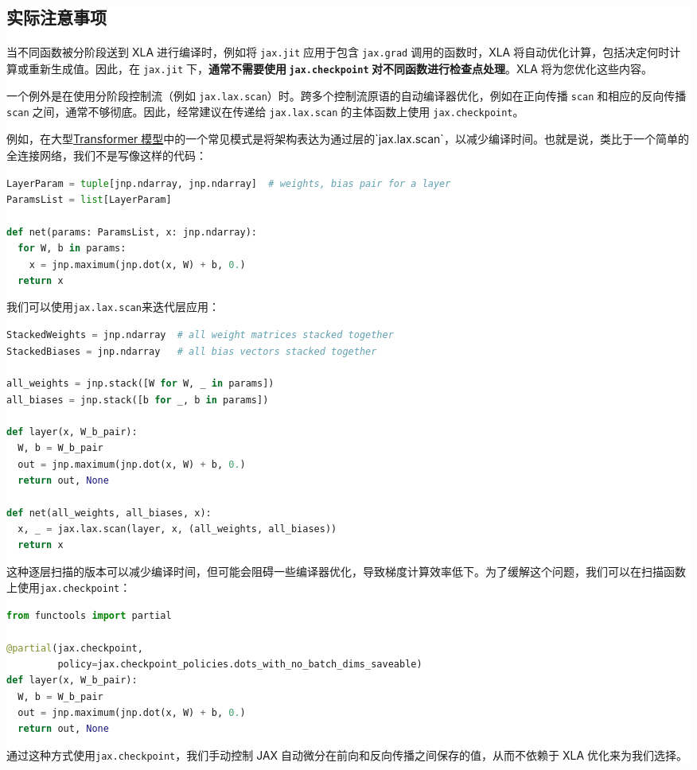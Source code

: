 ## 实际注意事项

当不同函数被分阶段送到 XLA 进行编译时，例如将 `jax.jit` 应用于包含 `jax.grad` 调用的函数时，XLA 将自动优化计算，包括决定何时计算或重新生成值。因此，在 `jax.jit` 下，**通常不需要使用 `jax.checkpoint` 对不同函数进行检查点处理**。XLA 将为您优化这些内容。

一个例外是在使用分阶段控制流（例如 `jax.lax.scan`）时。跨多个控制流原语的自动编译器优化，例如在正向传播 `scan` 和相应的反向传播 `scan` 之间，通常不够彻底。因此，经常建议在传递给 `jax.lax.scan` 的主体函数上使用 `jax.checkpoint`。

例如，在大型[Transformer 模型](https://en.wikipedia.org/wiki/Transformer_(machine_learning_model))中的一个常见模式是将架构表达为通过层的`jax.lax.scan`，以减少编译时间。也就是说，类比于一个简单的全连接网络，我们不是写像这样的代码：

```py
LayerParam = tuple[jnp.ndarray, jnp.ndarray]  # weights, bias pair for a layer
ParamsList = list[LayerParam]

def net(params: ParamsList, x: jnp.ndarray):
  for W, b in params:
    x = jnp.maximum(jnp.dot(x, W) + b, 0.)
  return x 
```

我们可以使用`jax.lax.scan`来迭代层应用：

```py
StackedWeights = jnp.ndarray  # all weight matrices stacked together
StackedBiases = jnp.ndarray   # all bias vectors stacked together

all_weights = jnp.stack([W for W, _ in params])
all_biases = jnp.stack([b for _, b in params])

def layer(x, W_b_pair):
  W, b = W_b_pair
  out = jnp.maximum(jnp.dot(x, W) + b, 0.)
  return out, None

def net(all_weights, all_biases, x):
  x, _ = jax.lax.scan(layer, x, (all_weights, all_biases))
  return x 
```

这种逐层扫描的版本可以减少编译时间，但可能会阻碍一些编译器优化，导致梯度计算效率低下。为了缓解这个问题，我们可以在扫描函数上使用`jax.checkpoint`：

```py
from functools import partial

@partial(jax.checkpoint,
         policy=jax.checkpoint_policies.dots_with_no_batch_dims_saveable)
def layer(x, W_b_pair):
  W, b = W_b_pair
  out = jnp.maximum(jnp.dot(x, W) + b, 0.)
  return out, None 
```

通过这种方式使用`jax.checkpoint`，我们手动控制 JAX 自动微分在前向和反向传播之间保存的值，从而不依赖于 XLA 优化来为我们选择。
